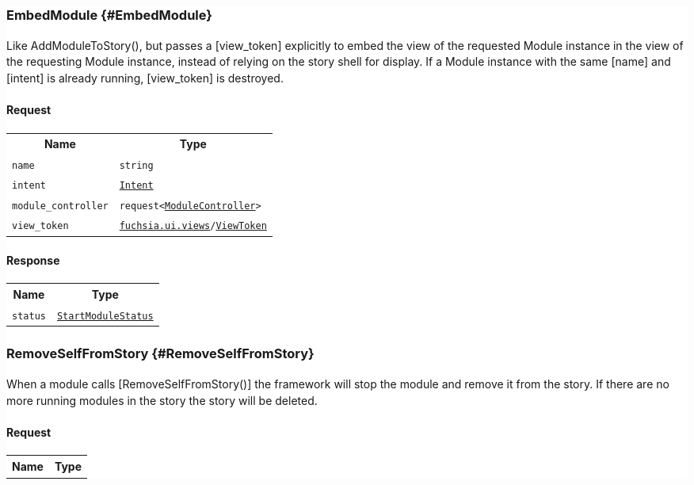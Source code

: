 ### EmbedModule {#EmbedModule}

<p>Like AddModuleToStory(), but passes a [view_token] explicitly to embed
the view of the requested Module instance in the view of the requesting
Module instance, instead of relying on the story shell for display. If a
Module instance with the same [name] and [intent] is already running,
[view_token] is destroyed.</p>

#### Request
<table>
    <tr><th>Name</th><th>Type</th></tr>
    <tr>
            <td><code>name</code></td>
            <td>
                <code>string</code>
            </td>
        </tr><tr>
            <td><code>intent</code></td>
            <td>
                <code><a class='link' href='#Intent'>Intent</a></code>
            </td>
        </tr><tr>
            <td><code>module_controller</code></td>
            <td>
                <code>request&lt;<a class='link' href='#ModuleController'>ModuleController</a>&gt;</code>
            </td>
        </tr><tr>
            <td><code>view_token</code></td>
            <td>
                <code><a class='link' href='../fuchsia.ui.views/'>fuchsia.ui.views</a>/<a class='link' href='../fuchsia.ui.views/#ViewToken'>ViewToken</a></code>
            </td>
        </tr></table>


#### Response
<table>
    <tr><th>Name</th><th>Type</th></tr>
    <tr>
            <td><code>status</code></td>
            <td>
                <code><a class='link' href='#StartModuleStatus'>StartModuleStatus</a></code>
            </td>
        </tr></table>

### RemoveSelfFromStory {#RemoveSelfFromStory}

<p>When a module calls [RemoveSelfFromStory()] the framework will stop the
module and remove it from the story. If there are no more running modules
in the story the story will be deleted.</p>

#### Request
<table>
    <tr><th>Name</th><th>Type</th></tr>
    </table>
